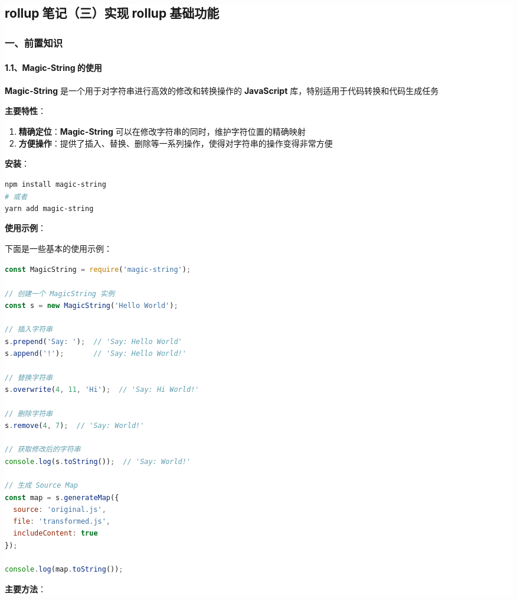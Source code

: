 ## rollup 笔记（三）实现 rollup 基础功能

### 一、前置知识

#### 1.1、Magic-String 的使用

**Magic-String** 是一个用于对字符串进行高效的修改和转换操作的 **JavaScript** 库，特别适用于代码转换和代码生成任务

**主要特性**：

1. **精确定位**：**Magic-String** 可以在修改字符串的同时，维护字符位置的精确映射
2. **方便操作**：提供了插入、替换、删除等一系列操作，使得对字符串的操作变得非常方便

**安装**：

```bash
npm install magic-string
# 或者
yarn add magic-string
```

**使用示例**：

下面是一些基本的使用示例：

```javascript
const MagicString = require('magic-string');

// 创建一个 MagicString 实例
const s = new MagicString('Hello World');

// 插入字符串
s.prepend('Say: ');  // 'Say: Hello World'
s.append('!');       // 'Say: Hello World!'

// 替换字符串
s.overwrite(4, 11, 'Hi');  // 'Say: Hi World!'

// 删除字符串
s.remove(4, 7);  // 'Say: World!'

// 获取修改后的字符串
console.log(s.toString());  // 'Say: World!'

// 生成 Source Map
const map = s.generateMap({
  source: 'original.js',
  file: 'transformed.js',
  includeContent: true
});

console.log(map.toString());
```

**主要方法**：
